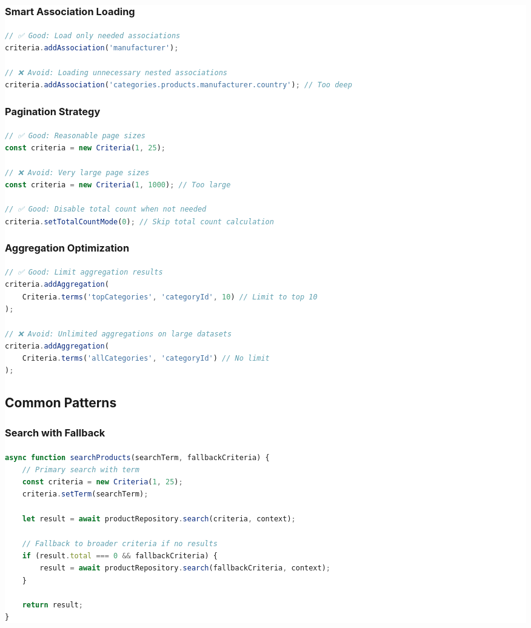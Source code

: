 ### Smart Association Loading

```typescript
// ✅ Good: Load only needed associations
criteria.addAssociation('manufacturer');

// ❌ Avoid: Loading unnecessary nested associations
criteria.addAssociation('categories.products.manufacturer.country'); // Too deep
```

### Pagination Strategy

```typescript
// ✅ Good: Reasonable page sizes
const criteria = new Criteria(1, 25);

// ❌ Avoid: Very large page sizes
const criteria = new Criteria(1, 1000); // Too large

// ✅ Good: Disable total count when not needed
criteria.setTotalCountMode(0); // Skip total count calculation
```

### Aggregation Optimization

```typescript
// ✅ Good: Limit aggregation results
criteria.addAggregation(
    Criteria.terms('topCategories', 'categoryId', 10) // Limit to top 10
);

// ❌ Avoid: Unlimited aggregations on large datasets
criteria.addAggregation(
    Criteria.terms('allCategories', 'categoryId') // No limit
);
```

## Common Patterns

### Search with Fallback

```typescript
async function searchProducts(searchTerm, fallbackCriteria) {
    // Primary search with term
    const criteria = new Criteria(1, 25);
    criteria.setTerm(searchTerm);
    
    let result = await productRepository.search(criteria, context);
    
    // Fallback to broader criteria if no results
    if (result.total === 0 && fallbackCriteria) {
        result = await productRepository.search(fallbackCriteria, context);
    }
    
    return result;
}
```
